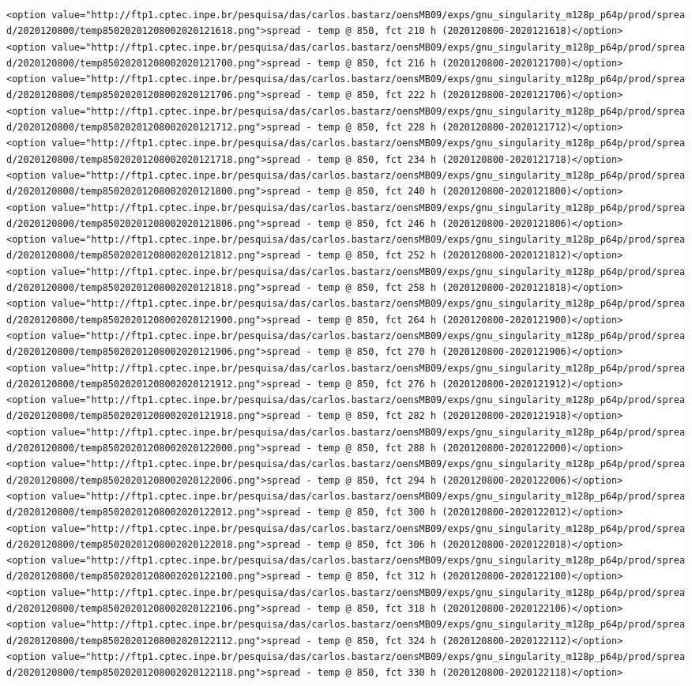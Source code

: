     <option value="http://ftp1.cptec.inpe.br/pesquisa/das/carlos.bastarz/oensMB09/exps/gnu_singularity_m128p_p64p/prod/spread/2020120800/temp85020201208002020121618.png">spread - temp @ 850, fct 210 h (2020120800-2020121618)</option>
    <option value="http://ftp1.cptec.inpe.br/pesquisa/das/carlos.bastarz/oensMB09/exps/gnu_singularity_m128p_p64p/prod/spread/2020120800/temp85020201208002020121700.png">spread - temp @ 850, fct 216 h (2020120800-2020121700)</option>
    <option value="http://ftp1.cptec.inpe.br/pesquisa/das/carlos.bastarz/oensMB09/exps/gnu_singularity_m128p_p64p/prod/spread/2020120800/temp85020201208002020121706.png">spread - temp @ 850, fct 222 h (2020120800-2020121706)</option>
    <option value="http://ftp1.cptec.inpe.br/pesquisa/das/carlos.bastarz/oensMB09/exps/gnu_singularity_m128p_p64p/prod/spread/2020120800/temp85020201208002020121712.png">spread - temp @ 850, fct 228 h (2020120800-2020121712)</option>
    <option value="http://ftp1.cptec.inpe.br/pesquisa/das/carlos.bastarz/oensMB09/exps/gnu_singularity_m128p_p64p/prod/spread/2020120800/temp85020201208002020121718.png">spread - temp @ 850, fct 234 h (2020120800-2020121718)</option>
    <option value="http://ftp1.cptec.inpe.br/pesquisa/das/carlos.bastarz/oensMB09/exps/gnu_singularity_m128p_p64p/prod/spread/2020120800/temp85020201208002020121800.png">spread - temp @ 850, fct 240 h (2020120800-2020121800)</option>
    <option value="http://ftp1.cptec.inpe.br/pesquisa/das/carlos.bastarz/oensMB09/exps/gnu_singularity_m128p_p64p/prod/spread/2020120800/temp85020201208002020121806.png">spread - temp @ 850, fct 246 h (2020120800-2020121806)</option>
    <option value="http://ftp1.cptec.inpe.br/pesquisa/das/carlos.bastarz/oensMB09/exps/gnu_singularity_m128p_p64p/prod/spread/2020120800/temp85020201208002020121812.png">spread - temp @ 850, fct 252 h (2020120800-2020121812)</option>
    <option value="http://ftp1.cptec.inpe.br/pesquisa/das/carlos.bastarz/oensMB09/exps/gnu_singularity_m128p_p64p/prod/spread/2020120800/temp85020201208002020121818.png">spread - temp @ 850, fct 258 h (2020120800-2020121818)</option>
    <option value="http://ftp1.cptec.inpe.br/pesquisa/das/carlos.bastarz/oensMB09/exps/gnu_singularity_m128p_p64p/prod/spread/2020120800/temp85020201208002020121900.png">spread - temp @ 850, fct 264 h (2020120800-2020121900)</option>
    <option value="http://ftp1.cptec.inpe.br/pesquisa/das/carlos.bastarz/oensMB09/exps/gnu_singularity_m128p_p64p/prod/spread/2020120800/temp85020201208002020121906.png">spread - temp @ 850, fct 270 h (2020120800-2020121906)</option>
    <option value="http://ftp1.cptec.inpe.br/pesquisa/das/carlos.bastarz/oensMB09/exps/gnu_singularity_m128p_p64p/prod/spread/2020120800/temp85020201208002020121912.png">spread - temp @ 850, fct 276 h (2020120800-2020121912)</option>
    <option value="http://ftp1.cptec.inpe.br/pesquisa/das/carlos.bastarz/oensMB09/exps/gnu_singularity_m128p_p64p/prod/spread/2020120800/temp85020201208002020121918.png">spread - temp @ 850, fct 282 h (2020120800-2020121918)</option>
    <option value="http://ftp1.cptec.inpe.br/pesquisa/das/carlos.bastarz/oensMB09/exps/gnu_singularity_m128p_p64p/prod/spread/2020120800/temp85020201208002020122000.png">spread - temp @ 850, fct 288 h (2020120800-2020122000)</option>
    <option value="http://ftp1.cptec.inpe.br/pesquisa/das/carlos.bastarz/oensMB09/exps/gnu_singularity_m128p_p64p/prod/spread/2020120800/temp85020201208002020122006.png">spread - temp @ 850, fct 294 h (2020120800-2020122006)</option>
    <option value="http://ftp1.cptec.inpe.br/pesquisa/das/carlos.bastarz/oensMB09/exps/gnu_singularity_m128p_p64p/prod/spread/2020120800/temp85020201208002020122012.png">spread - temp @ 850, fct 300 h (2020120800-2020122012)</option>
    <option value="http://ftp1.cptec.inpe.br/pesquisa/das/carlos.bastarz/oensMB09/exps/gnu_singularity_m128p_p64p/prod/spread/2020120800/temp85020201208002020122018.png">spread - temp @ 850, fct 306 h (2020120800-2020122018)</option>
    <option value="http://ftp1.cptec.inpe.br/pesquisa/das/carlos.bastarz/oensMB09/exps/gnu_singularity_m128p_p64p/prod/spread/2020120800/temp85020201208002020122100.png">spread - temp @ 850, fct 312 h (2020120800-2020122100)</option>
    <option value="http://ftp1.cptec.inpe.br/pesquisa/das/carlos.bastarz/oensMB09/exps/gnu_singularity_m128p_p64p/prod/spread/2020120800/temp85020201208002020122106.png">spread - temp @ 850, fct 318 h (2020120800-2020122106)</option>
    <option value="http://ftp1.cptec.inpe.br/pesquisa/das/carlos.bastarz/oensMB09/exps/gnu_singularity_m128p_p64p/prod/spread/2020120800/temp85020201208002020122112.png">spread - temp @ 850, fct 324 h (2020120800-2020122112)</option>
    <option value="http://ftp1.cptec.inpe.br/pesquisa/das/carlos.bastarz/oensMB09/exps/gnu_singularity_m128p_p64p/prod/spread/2020120800/temp85020201208002020122118.png">spread - temp @ 850, fct 330 h (2020120800-2020122118)</option>